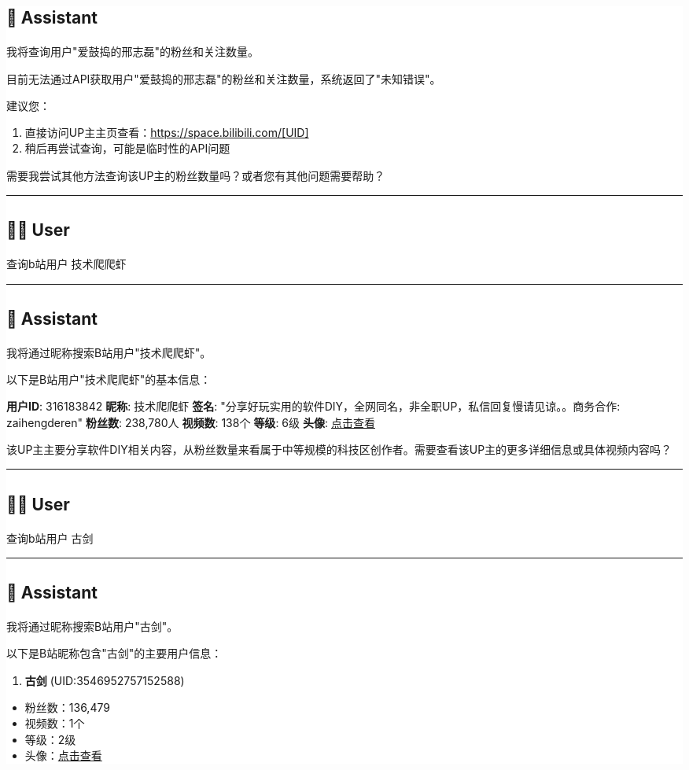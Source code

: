 ## 🤖 Assistant

我将查询用户"爱鼓捣的邢志磊"的粉丝和关注数量。



目前无法通过API获取用户"爱鼓捣的邢志磊"的粉丝和关注数量，系统返回了"未知错误"。

建议您：
1. 直接访问UP主主页查看：https://space.bilibili.com/[UID]
2. 稍后再尝试查询，可能是临时性的API问题

需要我尝试其他方法查询该UP主的粉丝数量吗？或者您有其他问题需要帮助？

---
## 🧑‍💻 User

查询b站用户 技术爬爬虾

---
## 🤖 Assistant

我将通过昵称搜索B站用户"技术爬爬虾"。



以下是B站用户"技术爬爬虾"的基本信息：

**用户ID**: 316183842
**昵称**: 技术爬爬虾
**签名**: "分享好玩实用的软件DIY，全网同名，非全职UP，私信回复慢请见谅。。商务合作: zaihengderen"
**粉丝数**: 238,780人
**视频数**: 138个
**等级**: 6级
**头像**: [点击查看](https://i0.hdslb.com/bfs/face/333b1b477f1ac1b40091b70afcfd4444e646a7d3.jpg)

该UP主主要分享软件DIY相关内容，从粉丝数量来看属于中等规模的科技区创作者。需要查看该UP主的更多详细信息或具体视频内容吗？

---
## 🧑‍💻 User

查询b站用户 古剑

---
## 🤖 Assistant

我将通过昵称搜索B站用户"古剑"。



以下是B站昵称包含"古剑"的主要用户信息：

1. **古剑** (UID:3546952757152588)
- 粉丝数：136,479
- 视频数：1个
- 等级：2级
- 头像：[点击查看](https://i1.hdslb.com/bfs/face/5aeeed85ac5e5e3f5768e9778e49e0497703d6b8.jpg)
